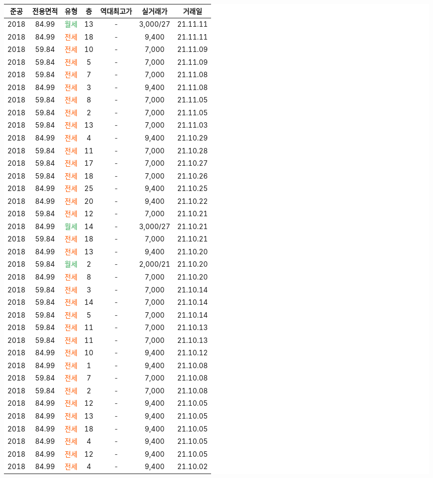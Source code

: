 |준공|전용면적|유형|층|역대최고가|실거래가|거래일|
|:---:|:---:|:---:|:---:|:---:|:---:|:---:|
|2018|84.99|<span style="color:#34A853">월세</span>|13|<span style="color:#444444">-</span>|3,000/27|21.11.11|
|2018|84.99|<span style="color:#FF5A00">전세</span>|18|<span style="color:#444444">-</span>|9,400|21.11.11|
|2018|59.84|<span style="color:#FF5A00">전세</span>|10|<span style="color:#444444">-</span>|7,000|21.11.09|
|2018|59.84|<span style="color:#FF5A00">전세</span>|5|<span style="color:#444444">-</span>|7,000|21.11.09|
|2018|59.84|<span style="color:#FF5A00">전세</span>|7|<span style="color:#444444">-</span>|7,000|21.11.08|
|2018|84.99|<span style="color:#FF5A00">전세</span>|3|<span style="color:#444444">-</span>|9,400|21.11.08|
|2018|59.84|<span style="color:#FF5A00">전세</span>|8|<span style="color:#444444">-</span>|7,000|21.11.05|
|2018|59.84|<span style="color:#FF5A00">전세</span>|2|<span style="color:#444444">-</span>|7,000|21.11.05|
|2018|59.84|<span style="color:#FF5A00">전세</span>|13|<span style="color:#444444">-</span>|7,000|21.11.03|
|2018|84.99|<span style="color:#FF5A00">전세</span>|4|<span style="color:#444444">-</span>|9,400|21.10.29|
|2018|59.84|<span style="color:#FF5A00">전세</span>|11|<span style="color:#444444">-</span>|7,000|21.10.28|
|2018|59.84|<span style="color:#FF5A00">전세</span>|17|<span style="color:#444444">-</span>|7,000|21.10.27|
|2018|59.84|<span style="color:#FF5A00">전세</span>|18|<span style="color:#444444">-</span>|7,000|21.10.26|
|2018|84.99|<span style="color:#FF5A00">전세</span>|25|<span style="color:#444444">-</span>|9,400|21.10.25|
|2018|84.99|<span style="color:#FF5A00">전세</span>|20|<span style="color:#444444">-</span>|9,400|21.10.22|
|2018|59.84|<span style="color:#FF5A00">전세</span>|12|<span style="color:#444444">-</span>|7,000|21.10.21|
|2018|84.99|<span style="color:#34A853">월세</span>|14|<span style="color:#444444">-</span>|3,000/27|21.10.21|
|2018|59.84|<span style="color:#FF5A00">전세</span>|18|<span style="color:#444444">-</span>|7,000|21.10.21|
|2018|84.99|<span style="color:#FF5A00">전세</span>|13|<span style="color:#444444">-</span>|9,400|21.10.20|
|2018|59.84|<span style="color:#34A853">월세</span>|2|<span style="color:#444444">-</span>|2,000/21|21.10.20|
|2018|84.99|<span style="color:#FF5A00">전세</span>|8|<span style="color:#444444">-</span>|7,000|21.10.20|
|2018|59.84|<span style="color:#FF5A00">전세</span>|3|<span style="color:#444444">-</span>|7,000|21.10.14|
|2018|59.84|<span style="color:#FF5A00">전세</span>|14|<span style="color:#444444">-</span>|7,000|21.10.14|
|2018|59.84|<span style="color:#FF5A00">전세</span>|5|<span style="color:#444444">-</span>|7,000|21.10.14|
|2018|59.84|<span style="color:#FF5A00">전세</span>|11|<span style="color:#444444">-</span>|7,000|21.10.13|
|2018|59.84|<span style="color:#FF5A00">전세</span>|11|<span style="color:#444444">-</span>|7,000|21.10.13|
|2018|84.99|<span style="color:#FF5A00">전세</span>|10|<span style="color:#444444">-</span>|9,400|21.10.12|
|2018|84.99|<span style="color:#FF5A00">전세</span>|1|<span style="color:#444444">-</span>|9,400|21.10.08|
|2018|59.84|<span style="color:#FF5A00">전세</span>|7|<span style="color:#444444">-</span>|7,000|21.10.08|
|2018|59.84|<span style="color:#FF5A00">전세</span>|2|<span style="color:#444444">-</span>|7,000|21.10.08|
|2018|84.99|<span style="color:#FF5A00">전세</span>|12|<span style="color:#444444">-</span>|9,400|21.10.05|
|2018|84.99|<span style="color:#FF5A00">전세</span>|13|<span style="color:#444444">-</span>|9,400|21.10.05|
|2018|84.99|<span style="color:#FF5A00">전세</span>|18|<span style="color:#444444">-</span>|9,400|21.10.05|
|2018|84.99|<span style="color:#FF5A00">전세</span>|4|<span style="color:#444444">-</span>|9,400|21.10.05|
|2018|84.99|<span style="color:#FF5A00">전세</span>|12|<span style="color:#444444">-</span>|9,400|21.10.05|
|2018|84.99|<span style="color:#FF5A00">전세</span>|4|<span style="color:#444444">-</span>|9,400|21.10.02|